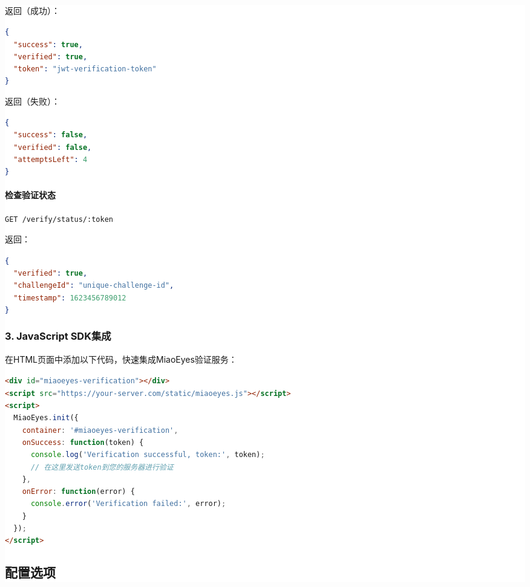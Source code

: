 返回（成功）：
```json
{
  "success": true,
  "verified": true,
  "token": "jwt-verification-token"
}
```

返回（失败）：
```json
{
  "success": false,
  "verified": false,
  "attemptsLeft": 4
}
```

#### 检查验证状态

```http
GET /verify/status/:token
```

返回：
```json
{
  "verified": true,
  "challengeId": "unique-challenge-id",
  "timestamp": 1623456789012
}
```

### 3. JavaScript SDK集成

在HTML页面中添加以下代码，快速集成MiaoEyes验证服务：

```html
<div id="miaoeyes-verification"></div>
<script src="https://your-server.com/static/miaoeyes.js"></script>
<script>
  MiaoEyes.init({
    container: '#miaoeyes-verification',
    onSuccess: function(token) {
      console.log('Verification successful, token:', token);
      // 在这里发送token到您的服务器进行验证
    },
    onError: function(error) {
      console.error('Verification failed:', error);
    }
  });
</script>
```

## 配置选项
